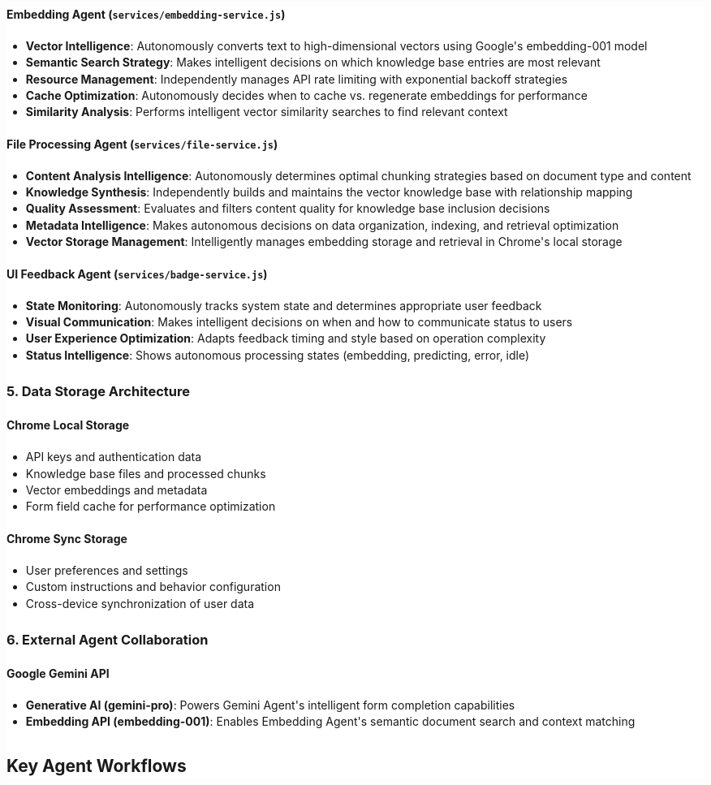 #### **Embedding Agent** (`services/embedding-service.js`) 
- **Vector Intelligence**: Autonomously converts text to high-dimensional vectors using Google's embedding-001 model
- **Semantic Search Strategy**: Makes intelligent decisions on which knowledge base entries are most relevant
- **Resource Management**: Independently manages API rate limiting with exponential backoff strategies
- **Cache Optimization**: Autonomously decides when to cache vs. regenerate embeddings for performance
- **Similarity Analysis**: Performs intelligent vector similarity searches to find relevant context

#### **File Processing Agent** (`services/file-service.js`)
- **Content Analysis Intelligence**: Autonomously determines optimal chunking strategies based on document type and content
- **Knowledge Synthesis**: Independently builds and maintains the vector knowledge base with relationship mapping
- **Quality Assessment**: Evaluates and filters content quality for knowledge base inclusion decisions
- **Metadata Intelligence**: Makes autonomous decisions on data organization, indexing, and retrieval optimization
- **Vector Storage Management**: Intelligently manages embedding storage and retrieval in Chrome's local storage

#### **UI Feedback Agent** (`services/badge-service.js`)
- **State Monitoring**: Autonomously tracks system state and determines appropriate user feedback
- **Visual Communication**: Makes intelligent decisions on when and how to communicate status to users
- **User Experience Optimization**: Adapts feedback timing and style based on operation complexity
- **Status Intelligence**: Shows autonomous processing states (embedding, predicting, error, idle)

### 5. **Data Storage Architecture**

#### **Chrome Local Storage**
- API keys and authentication data
- Knowledge base files and processed chunks  
- Vector embeddings and metadata
- Form field cache for performance optimization

#### **Chrome Sync Storage**
- User preferences and settings
- Custom instructions and behavior configuration
- Cross-device synchronization of user data

### 6. **External Agent Collaboration**

#### **Google Gemini API**
- **Generative AI (gemini-pro)**: Powers Gemini Agent's intelligent form completion capabilities
- **Embedding API (embedding-001)**: Enables Embedding Agent's semantic document search and context matching

## Key Agent Workflows
